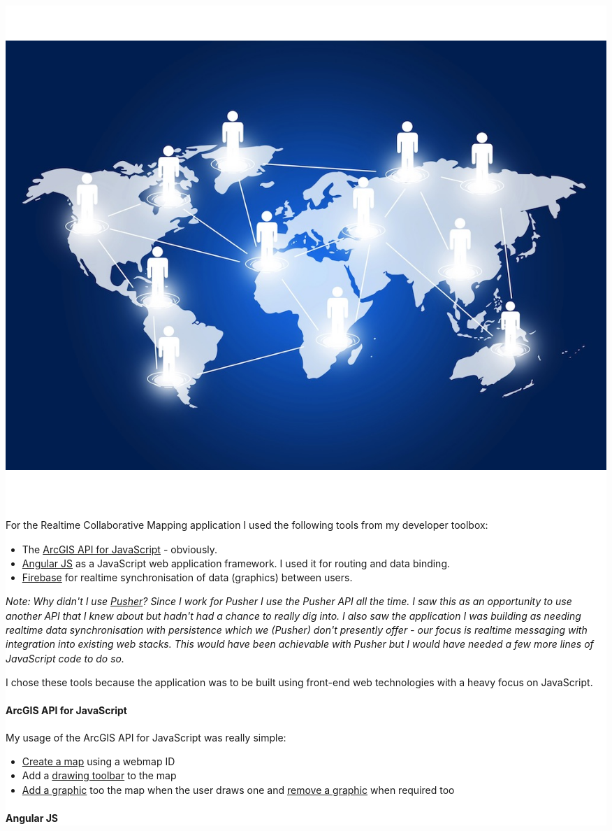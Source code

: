<p><img src="/wp-content/uploads/2013/03/realtime-global-collaboration1.jpg" alt="Realtime Global Collaboration" width="1000" height="714" class="alignright size-full wp-image-23709" /></p>
<p>For the Realtime Collaborative Mapping application I used the following tools from my developer toolbox:</p>
<ul>
<li>The <a href="http://help.arcgis.com/en/webapi/javascript/arcgis/">ArcGIS API for JavaScript</a> - obviously.</li>
<li><a href="http://angularjs.org/">Angular JS</a> as a JavaScript web application framework. I used it for routing and data binding.</li>
<li><a href="http://firebase.com">Firebase</a> for realtime synchronisation of data (graphics) between users.</li>
</ul>
<p><em>Note: Why didn't I use <a href="http://pusher.com">Pusher</a>? Since I work for Pusher I use the Pusher API all the time. I saw this as an opportunity to use another API that I knew about but hadn't had a chance to really dig into. I also saw the application I was building as needing realtime data synchronisation with persistence which we (Pusher) don't presently offer - our focus is realtime messaging with integration into existing web stacks. This would have been achievable with Pusher but I would have needed a few more lines of JavaScript code to do so.</em></p>
<p>I chose these tools because the application was to be built using front-end web technologies with a heavy focus on JavaScript.</p>
<h4>ArcGIS API for JavaScript</h4>
<p>My usage of the ArcGIS API for JavaScript was really simple:</p>
<ul>
<li><a href="https://github.com/Esri/100-lines-or-less-js/blob/master/realtime-collaborative-mapping/js/ArcGIS.js#L46">Create a map</a> using a webmap ID</li>
<li>Add a <a href="https://github.com/Esri/100-lines-or-less-js/blob/master/realtime-collaborative-mapping/js/ArcGIS.js#L56">drawing toolbar</a> to the map</li>
<li><a href="https://github.com/Esri/100-lines-or-less-js/blob/master/realtime-collaborative-mapping/js/ArcGIS.js#L69">Add a graphic</a> too the map when the user draws one and <a href="https://github.com/Esri/100-lines-or-less-js/blob/master/realtime-collaborative-mapping/js/ArcGIS.js#L81">remove a graphic</a> when required too</li>
</ul>
<h4>Angular JS</h4>